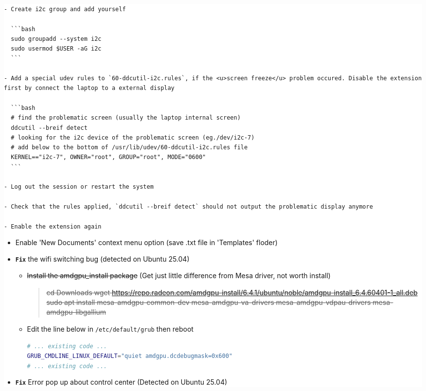     - Create i2c group and add yourself
      
      ```bash
      sudo groupadd --system i2c
      sudo usermod $USER -aG i2c
      ```
    
    - Add a special udev rules to `60-ddcutil-i2c.rules`, if the <u>screen freeze</u> problem occured. Disable the extension first by connect the laptop to a external display
      
      ```bash
      # find the problematic screen (usually the laptop internal screen)
      ddcutil --breif detect
      # looking for the i2c device of the problematic screen (eg./dev/i2c-7)
      # add below to the bottom of /usr/lib/udev/60-ddcutil-i2c.rules file
      KERNEL=="i2c-7", OWNER="root", GROUP="root", MODE="0600"
      ```
    
    - Log out the session or restart the system
    
    - Check that the rules applied, `ddcutil --breif detect` should not output the problematic display anymore
    
    - Enable the extension again

- Enable 'New Documents' context menu option (save .txt file in 'Templates' floder)

- **`Fix`** the wifi switching bug (detected on Ubuntu 25.04)
  
  - ~~Install the amdgpu_install package~~ (Get just little difference from Mesa driver, not worth install)
    
    > ~~cd Downloads
    > wget https://repo.radeon.com/amdgpu-install/6.4.1/ubuntu/noble/amdgpu-install_6.4.60401-1_all.deb
    > sudo apt install mesa-amdgpu-common-dev mesa-amdgpu-va-drivers mesa-amdgpu-vdpau-drivers mesa-amdgpu-libgallium~~
  
  - Edit the line below in `/etc/default/grub` then reboot
    
    ```bash
    # ... existing code ...
    GRUB_CMDLINE_LINUX_DEFAULT="quiet amdgpu.dcdebugmask=0x600"
    # ... existing code ...
    ```

- **`Fix`** Error pop up about control center (Detected on Ubuntu 25.04)
  